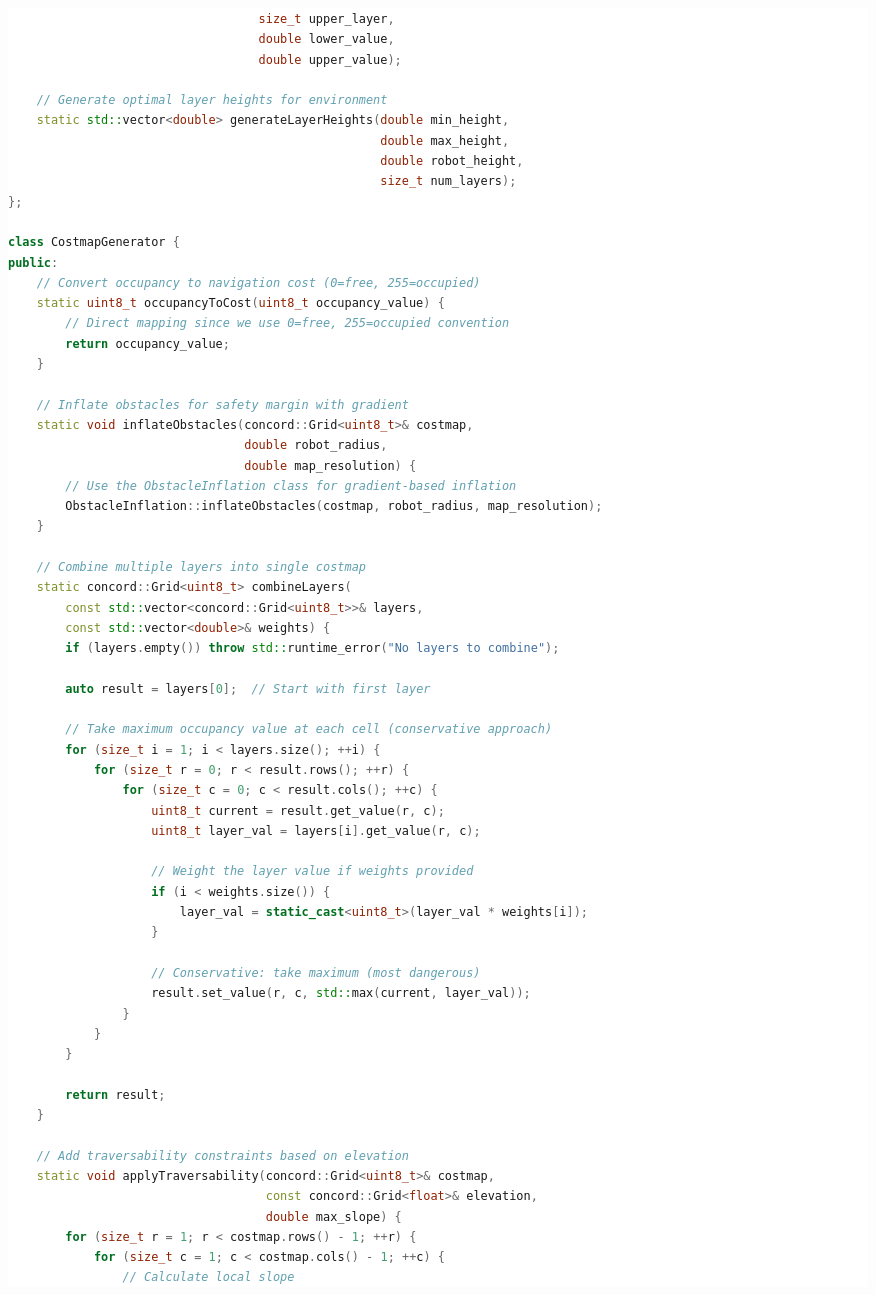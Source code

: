 ```cpp
                                   size_t upper_layer,
                                   double lower_value,
                                   double upper_value);
    
    // Generate optimal layer heights for environment
    static std::vector<double> generateLayerHeights(double min_height,
                                                    double max_height,
                                                    double robot_height,
                                                    size_t num_layers);
};

class CostmapGenerator {
public:
    // Convert occupancy to navigation cost (0=free, 255=occupied)
    static uint8_t occupancyToCost(uint8_t occupancy_value) {
        // Direct mapping since we use 0=free, 255=occupied convention
        return occupancy_value;
    }
    
    // Inflate obstacles for safety margin with gradient
    static void inflateObstacles(concord::Grid<uint8_t>& costmap,
                                 double robot_radius,
                                 double map_resolution) {
        // Use the ObstacleInflation class for gradient-based inflation
        ObstacleInflation::inflateObstacles(costmap, robot_radius, map_resolution);
    }
    
    // Combine multiple layers into single costmap
    static concord::Grid<uint8_t> combineLayers(
        const std::vector<concord::Grid<uint8_t>>& layers,
        const std::vector<double>& weights) {
        if (layers.empty()) throw std::runtime_error("No layers to combine");
        
        auto result = layers[0];  // Start with first layer
        
        // Take maximum occupancy value at each cell (conservative approach)
        for (size_t i = 1; i < layers.size(); ++i) {
            for (size_t r = 0; r < result.rows(); ++r) {
                for (size_t c = 0; c < result.cols(); ++c) {
                    uint8_t current = result.get_value(r, c);
                    uint8_t layer_val = layers[i].get_value(r, c);
                    
                    // Weight the layer value if weights provided
                    if (i < weights.size()) {
                        layer_val = static_cast<uint8_t>(layer_val * weights[i]);
                    }
                    
                    // Conservative: take maximum (most dangerous)
                    result.set_value(r, c, std::max(current, layer_val));
                }
            }
        }
        
        return result;
    }
    
    // Add traversability constraints based on elevation
    static void applyTraversability(concord::Grid<uint8_t>& costmap,
                                    const concord::Grid<float>& elevation,
                                    double max_slope) {
        for (size_t r = 1; r < costmap.rows() - 1; ++r) {
            for (size_t c = 1; c < costmap.cols() - 1; ++c) {
                // Calculate local slope
```